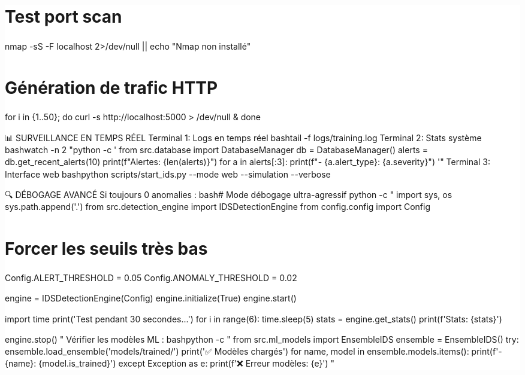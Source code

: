 # Test port scan
nmap -sS -F localhost 2>/dev/null || echo "Nmap non installé"

# Génération de trafic HTTP
for i in {1..50}; do
  curl -s http://localhost:5000 > /dev/null &
done

📊 SURVEILLANCE EN TEMPS RÉEL
Terminal 1: Logs en temps réel
bashtail -f logs/training.log
Terminal 2: Stats système
bashwatch -n 2 "python -c '
from src.database import DatabaseManager
db = DatabaseManager()
alerts = db.get_recent_alerts(10)
print(f\"Alertes: {len(alerts)}\")
for a in alerts[:3]:
    print(f\"- {a.alert_type}: {a.severity}\")
'"
Terminal 3: Interface web
bashpython scripts/start_ids.py --mode web --simulation --verbose

🔍 DÉBOGAGE AVANCÉ
Si toujours 0 anomalies :
bash# Mode débogage ultra-agressif
python -c "
import sys, os
sys.path.append('.')
from src.detection_engine import IDSDetectionEngine
from config.config import Config

# Forcer les seuils très bas
Config.ALERT_THRESHOLD = 0.05
Config.ANOMALY_THRESHOLD = 0.02

engine = IDSDetectionEngine(Config)
engine.initialize(True)
engine.start()

import time
print('Test pendant 30 secondes...')
for i in range(6):
    time.sleep(5)
    stats = engine.get_stats()
    print(f'Stats: {stats}')

engine.stop()
"
Vérifier les modèles ML :
bashpython -c "
from src.ml_models import EnsembleIDS
ensemble = EnsembleIDS()
try:
    ensemble.load_ensemble('models/trained/')
    print('✅ Modèles chargés')
    for name, model in ensemble.models.items():
        print(f'- {name}: {model.is_trained}')
except Exception as e:
    print(f'❌ Erreur modèles: {e}')
"
